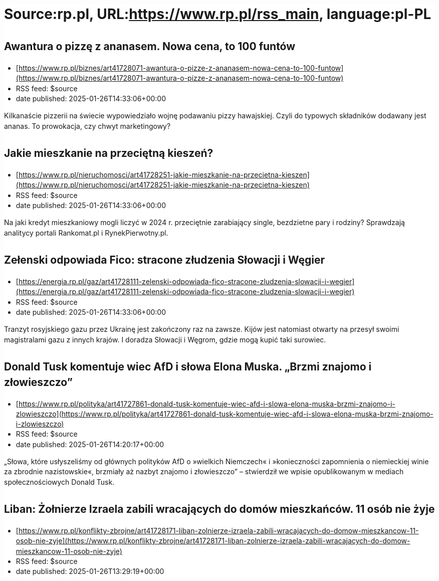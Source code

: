 # Source:rp.pl, URL:https://www.rp.pl/rss_main, language:pl-PL

## Awantura o pizzę z ananasem. Nowa cena, to 100 funtów
 - [https://www.rp.pl/biznes/art41728071-awantura-o-pizze-z-ananasem-nowa-cena-to-100-funtow](https://www.rp.pl/biznes/art41728071-awantura-o-pizze-z-ananasem-nowa-cena-to-100-funtow)
 - RSS feed: $source
 - date published: 2025-01-26T14:33:06+00:00

Kilkanaście pizzerii na świecie wypowiedziało wojnę podawaniu pizzy hawajskiej. Czyli do typowych składników dodawany jest ananas. To prowokacja, czy chwyt marketingowy?

## Jakie mieszkanie na przeciętną kieszeń?
 - [https://www.rp.pl/nieruchomosci/art41728251-jakie-mieszkanie-na-przecietna-kieszen](https://www.rp.pl/nieruchomosci/art41728251-jakie-mieszkanie-na-przecietna-kieszen)
 - RSS feed: $source
 - date published: 2025-01-26T14:33:06+00:00

Na jaki kredyt mieszkaniowy mogli liczyć w 2024 r. przeciętnie zarabiający single, bezdzietne pary i rodziny? Sprawdzają analitycy portali Rankomat.pl i RynekPierwotny.pl.

## Zełenski odpowiada Fico: stracone złudzenia Słowacji i Węgier
 - [https://energia.rp.pl/gaz/art41728111-zelenski-odpowiada-fico-stracone-zludzenia-slowacji-i-wegier](https://energia.rp.pl/gaz/art41728111-zelenski-odpowiada-fico-stracone-zludzenia-slowacji-i-wegier)
 - RSS feed: $source
 - date published: 2025-01-26T14:33:06+00:00

Tranzyt rosyjskiego gazu przez Ukrainę jest zakończony raz na zawsze. Kijów jest natomiast otwarty na przesył swoimi magistralami gazu z innych krajów. I doradza Słowacji i Węgrom, gdzie mogą kupić taki surowiec.

## Donald Tusk komentuje wiec AfD i słowa Elona Muska. „Brzmi znajomo i złowieszczo”
 - [https://www.rp.pl/polityka/art41727861-donald-tusk-komentuje-wiec-afd-i-slowa-elona-muska-brzmi-znajomo-i-zlowieszczo](https://www.rp.pl/polityka/art41727861-donald-tusk-komentuje-wiec-afd-i-slowa-elona-muska-brzmi-znajomo-i-zlowieszczo)
 - RSS feed: $source
 - date published: 2025-01-26T14:20:17+00:00

„Słowa, które usłyszeliśmy od głównych polityków AfD o »wielkich Niemczech« i »konieczności zapomnienia o niemieckiej winie za zbrodnie nazistowskie«, brzmiały aż nazbyt znajomo i złowieszczo” – stwierdził we wpisie opublikowanym w mediach społecznościowych Donald Tusk.

## Liban: Żołnierze Izraela zabili wracających do domów mieszkańców. 11 osób nie żyje
 - [https://www.rp.pl/konflikty-zbrojne/art41728171-liban-zolnierze-izraela-zabili-wracajacych-do-domow-mieszkancow-11-osob-nie-zyje](https://www.rp.pl/konflikty-zbrojne/art41728171-liban-zolnierze-izraela-zabili-wracajacych-do-domow-mieszkancow-11-osob-nie-zyje)
 - RSS feed: $source
 - date published: 2025-01-26T13:29:19+00:00
